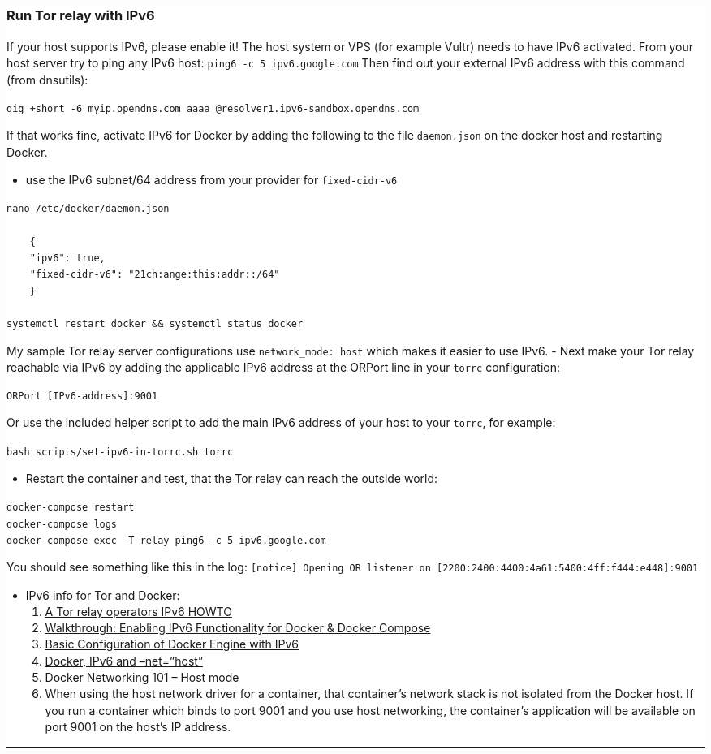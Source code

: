 ### Run Tor relay with IPv6

If your host supports IPv6, please enable it! The host system or VPS (for example Vultr) needs to have IPv6 activated. From your host server try to ping any IPv6 host: `ping6 -c 5 ipv6.google.com` Then find out your external IPv6 address with this command (from dnsutils):

`dig +short -6 myip.opendns.com aaaa @resolver1.ipv6-sandbox.opendns.com`

If that works fine, activate IPv6 for Docker by adding the following to the file `daemon.json` on the docker host and restarting Docker.

- use the IPv6 subnet/64 address from your provider for `fixed-cidr-v6`

```
nano /etc/docker/daemon.json

    {
    "ipv6": true,
    "fixed-cidr-v6": "21ch:ange:this:addr::/64"
    }

systemctl restart docker && systemctl status docker
```

My sample Tor relay server configurations use `network_mode: host` which makes it easier to use IPv6. - Next make your Tor relay reachable via IPv6 by adding the applicable IPv6 address at the ORPort line in your `torrc` configuration:

`ORPort [IPv6-address]:9001`

Or use the included helper script to add the main IPv6 address of your host to your `torrc`, for example:

`bash scripts/set-ipv6-in-torrc.sh torrc`

- Restart the container and test, that the Tor relay can reach the outside world:
```
docker-compose restart
docker-compose logs
docker-compose exec -T relay ping6 -c 5 ipv6.google.com
```

You should see something like this in the log: `[notice] Opening OR listener on [2200:2400:4400:4a61:5400:4ff:f444:e448]:9001`

- IPv6 info for Tor and Docker:
    1. [A Tor relay operators IPv6 HOWTO](https://trac.torproject.org/projects/tor/wiki/doc/IPv6RelayHowto)
    2. [Walkthrough: Enabling IPv6 Functionality for Docker & Docker Compose](http://collabnix.com/enabling-ipv6-functionality-for-docker-and-docker-compose/)
    3. [Basic Configuration of Docker Engine with IPv6](http://www.debug-all.com/?p=128)
    4. [Docker, IPv6 and –net=”host”](http://www.debug-all.com/?p=163)
    5. [Docker Networking 101 – Host mode](http://www.dasblinkenlichten.com/docker-networking-101-host-mode/)
    5. When using the host network driver for a container, that container’s network stack is not isolated from the Docker host. If you run a container which binds to port 9001 and you use host networking, the container’s application will be available on port 9001 on the host’s IP address.

---